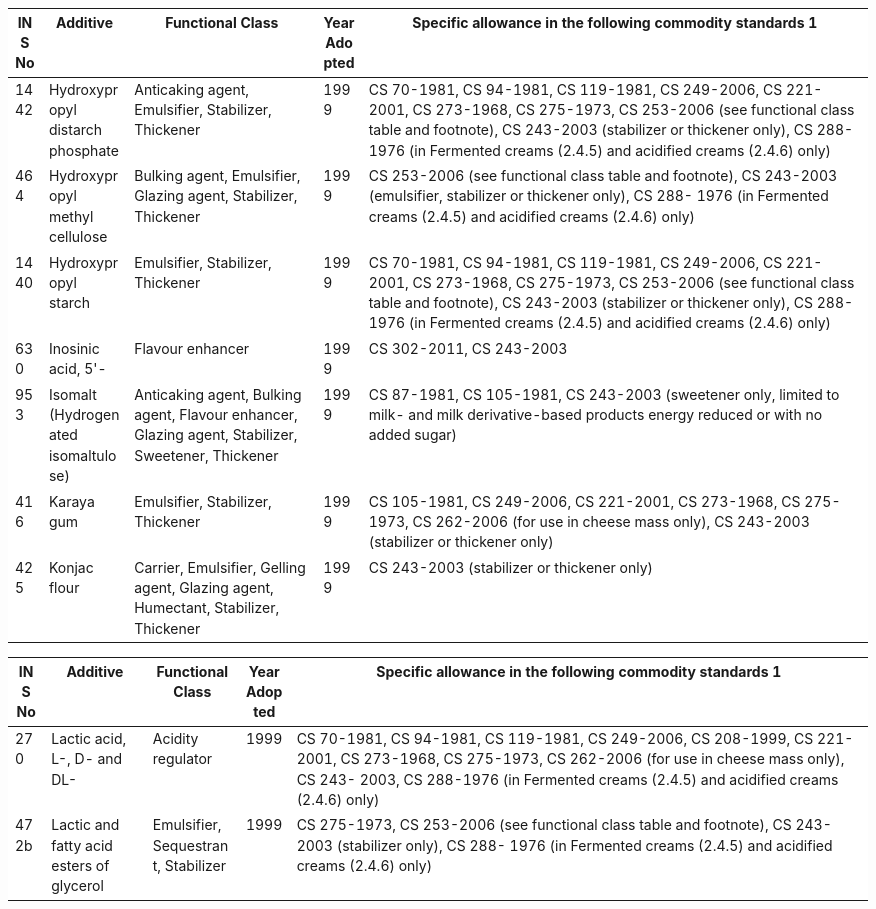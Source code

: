 |   INS No | Additive                            | Functional Class                                                                                   |   Year Adopted | Specific allowance in the following commodity standards 1                                                                                                                                                                                                               |
|----------|-------------------------------------|----------------------------------------------------------------------------------------------------|----------------|-------------------------------------------------------------------------------------------------------------------------------------------------------------------------------------------------------------------------------------------------------------------------|
|     1442 | Hydroxypropyl distarch phosphate    | Anticaking agent, Emulsifier, Stabilizer, Thickener                                                |           1999 | CS 70-1981, CS 94-1981, CS 119-1981, CS 249-2006, CS 221-2001, CS 273-1968, CS 275-1973, CS 253-2006 (see functional class table and footnote), CS 243-2003 (stabilizer or thickener only), CS 288-1976 (in Fermented creams (2.4.5) and acidified creams (2.4.6) only) |
|      464 | Hydroxypropyl methyl cellulose      | Bulking agent, Emulsifier, Glazing agent, Stabilizer, Thickener                                    |           1999 | CS 253-2006 (see functional class table and footnote), CS 243-2003 (emulsifier, stabilizer or thickener only), CS 288- 1976 (in Fermented creams (2.4.5) and acidified creams (2.4.6) only)                                                                             |
|     1440 | Hydroxypropyl starch                | Emulsifier, Stabilizer, Thickener                                                                  |           1999 | CS 70-1981, CS 94-1981, CS 119-1981, CS 249-2006, CS 221-2001, CS 273-1968, CS 275-1973, CS 253-2006 (see functional class table and footnote), CS 243-2003 (stabilizer or thickener only), CS 288-1976 (in Fermented creams (2.4.5) and acidified creams (2.4.6) only) |
|      630 | Inosinic acid, 5'-                  | Flavour enhancer                                                                                   |           1999 | CS 302-2011, CS 243-2003                                                                                                                                                                                                                                                |
|      953 | Isomalt (Hydrogenated isomaltulose) | Anticaking agent, Bulking agent, Flavour enhancer, Glazing agent, Stabilizer, Sweetener, Thickener |           1999 | CS 87-1981, CS 105-1981, CS 243-2003 (sweetener only, limited to milk- and milk derivative-based products energy reduced or with no added sugar)                                                                                                                        |
|      416 | Karaya gum                          | Emulsifier, Stabilizer, Thickener                                                                  |           1999 | CS 105-1981, CS 249-2006, CS 221-2001, CS 273-1968, CS 275-1973, CS 262-2006 (for use in cheese mass only), CS 243-2003 (stabilizer or thickener only)                                                                                                                  |
|      425 | Konjac flour                        | Carrier, Emulsifier, Gelling agent, Glazing agent, Humectant, Stabilizer, Thickener                |           1999 | CS 243-2003 (stabilizer or thickener only)                                                                                                                                                                                                                              |

| INS No    | Additive                                 | Functional Class                               |   Year Adopted | Specific allowance in the following commodity standards 1                                                                                                                                                                                                                                                               |
|-----------|------------------------------------------|------------------------------------------------|----------------|-------------------------------------------------------------------------------------------------------------------------------------------------------------------------------------------------------------------------------------------------------------------------------------------------------------------------|
| 270       | Lactic acid, L-, D- and DL-              | Acidity regulator                              |           1999 | CS 70-1981, CS 94-1981, CS 119-1981, CS 249-2006, CS 208-1999, CS 221-2001, CS 273-1968, CS 275-1973, CS 262-2006 (for use in cheese mass only), CS 243- 2003, CS 288-1976 (in Fermented creams (2.4.5) and acidified creams (2.4.6) only)                                                                              |
| 472b      | Lactic and fatty acid esters of glycerol | Emulsifier, Sequestrant, Stabilizer            |           1999 | CS 275-1973, CS 253-2006 (see functional class table and footnote), CS 243-2003 (stabilizer only), CS 288- 1976 (in Fermented creams (2.4.5) and acidified creams (2.4.6) only)                                                                                                                                         |